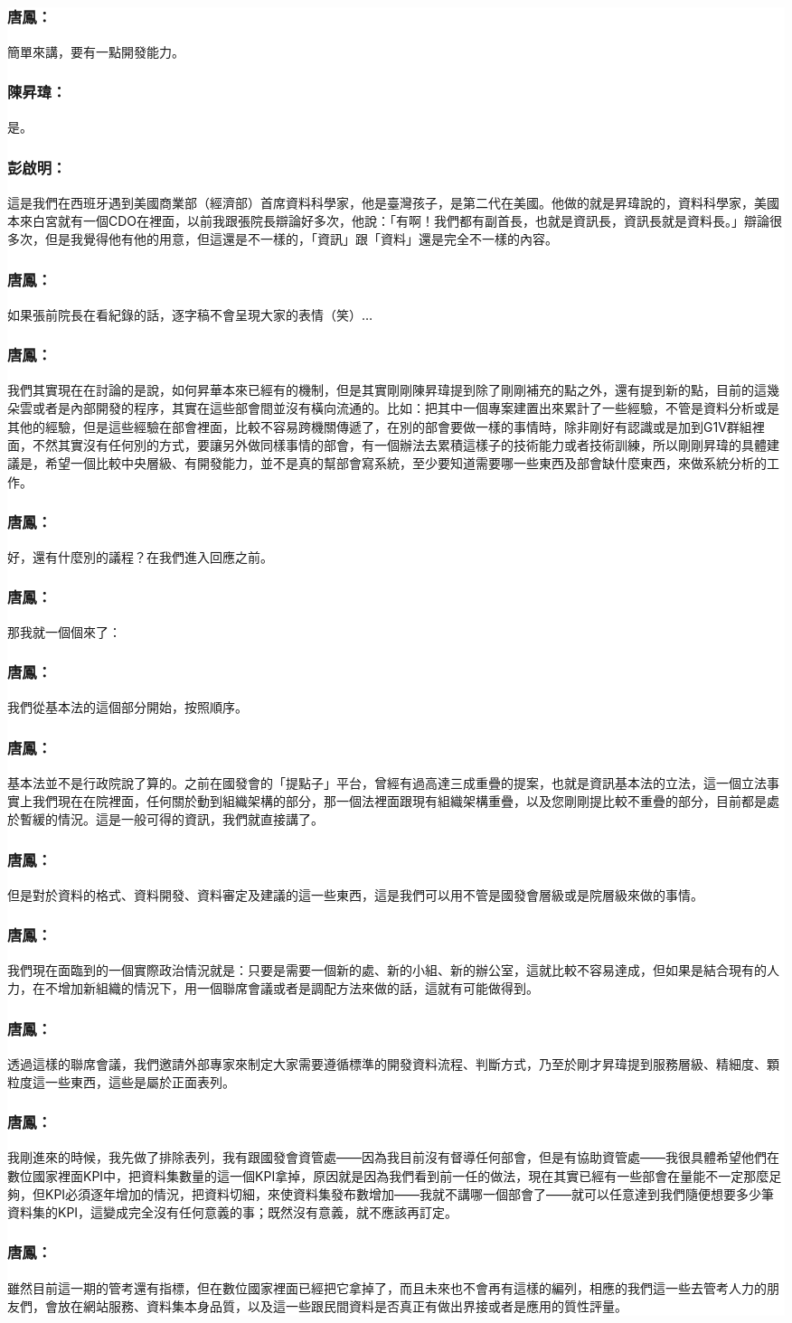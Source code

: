 ### 唐鳳：
簡單來講，要有一點開發能力。

### 陳昇瑋：
是。

### 彭啟明：
這是我們在西班牙遇到美國商業部（經濟部）首席資料科學家，他是臺灣孩子，是第二代在美國。他做的就是昇瑋說的，資料科學家，美國本來白宮就有一個CDO在裡面，以前我跟張院長辯論好多次，他說：「有啊！我們都有副首長，也就是資訊長，資訊長就是資料長。」辯論很多次，但是我覺得他有他的用意，但這還是不一樣的，「資訊」跟「資料」還是完全不一樣的內容。

### 唐鳳：
如果張前院長在看紀錄的話，逐字稿不會呈現大家的表情（笑）…

### 唐鳳：
我們其實現在在討論的是說，如何昇華本來已經有的機制，但是其實剛剛陳昇瑋提到除了剛剛補充的點之外，還有提到新的點，目前的這幾朵雲或者是內部開發的程序，其實在這些部會間並沒有橫向流通的。比如：把其中一個專案建置出來累計了一些經驗，不管是資料分析或是其他的經驗，但是這些經驗在部會裡面，比較不容易跨機關傳遞了，在別的部會要做一樣的事情時，除非剛好有認識或是加到G1V群組裡面，不然其實沒有任何別的方式，要讓另外做同樣事情的部會，有一個辦法去累積這樣子的技術能力或者技術訓練，所以剛剛昇瑋的具體建議是，希望一個比較中央層級、有開發能力，並不是真的幫部會寫系統，至少要知道需要哪一些東西及部會缺什麼東西，來做系統分析的工作。

### 唐鳳：
好，還有什麼別的議程？在我們進入回應之前。

### 唐鳳：
那我就一個個來了：

### 唐鳳：
我們從基本法的這個部分開始，按照順序。

### 唐鳳：
基本法並不是行政院說了算的。之前在國發會的「提點子」平台，曾經有過高達三成重疊的提案，也就是資訊基本法的立法，這一個立法事實上我們現在在院裡面，任何關於動到組織架構的部分，那一個法裡面跟現有組織架構重疊，以及您剛剛提比較不重疊的部分，目前都是處於暫緩的情況。這是一般可得的資訊，我們就直接講了。

### 唐鳳：
但是對於資料的格式、資料開發、資料審定及建議的這一些東西，這是我們可以用不管是國發會層級或是院層級來做的事情。

### 唐鳳：
我們現在面臨到的一個實際政治情況就是：只要是需要一個新的處、新的小組、新的辦公室，這就比較不容易達成，但如果是結合現有的人力，在不增加新組織的情況下，用一個聯席會議或者是調配方法來做的話，這就有可能做得到。

### 唐鳳：
透過這樣的聯席會議，我們邀請外部專家來制定大家需要遵循標準的開發資料流程、判斷方式，乃至於剛才昇瑋提到服務層級、精細度、顆粒度這一些東西，這些是屬於正面表列。

### 唐鳳：
我剛進來的時候，我先做了排除表列，我有跟國發會資管處——因為我目前沒有督導任何部會，但是有協助資管處——我很具體希望他們在數位國家裡面KPI中，把資料集數量的這一個KPI拿掉，原因就是因為我們看到前一任的做法，現在其實已經有一些部會在量能不一定那麼足夠，但KPI必須逐年增加的情況，把資料切細，來使資料集發布數增加——我就不講哪一個部會了——就可以任意達到我們隨便想要多少筆資料集的KPI，這變成完全沒有任何意義的事；既然沒有意義，就不應該再訂定。

### 唐鳳：
雖然目前這一期的管考還有指標，但在數位國家裡面已經把它拿掉了，而且未來也不會再有這樣的編列，相應的我們這一些去管考人力的朋友們，會放在網站服務、資料集本身品質，以及這一些跟民間資料是否真正有做出界接或者是應用的質性評量。

